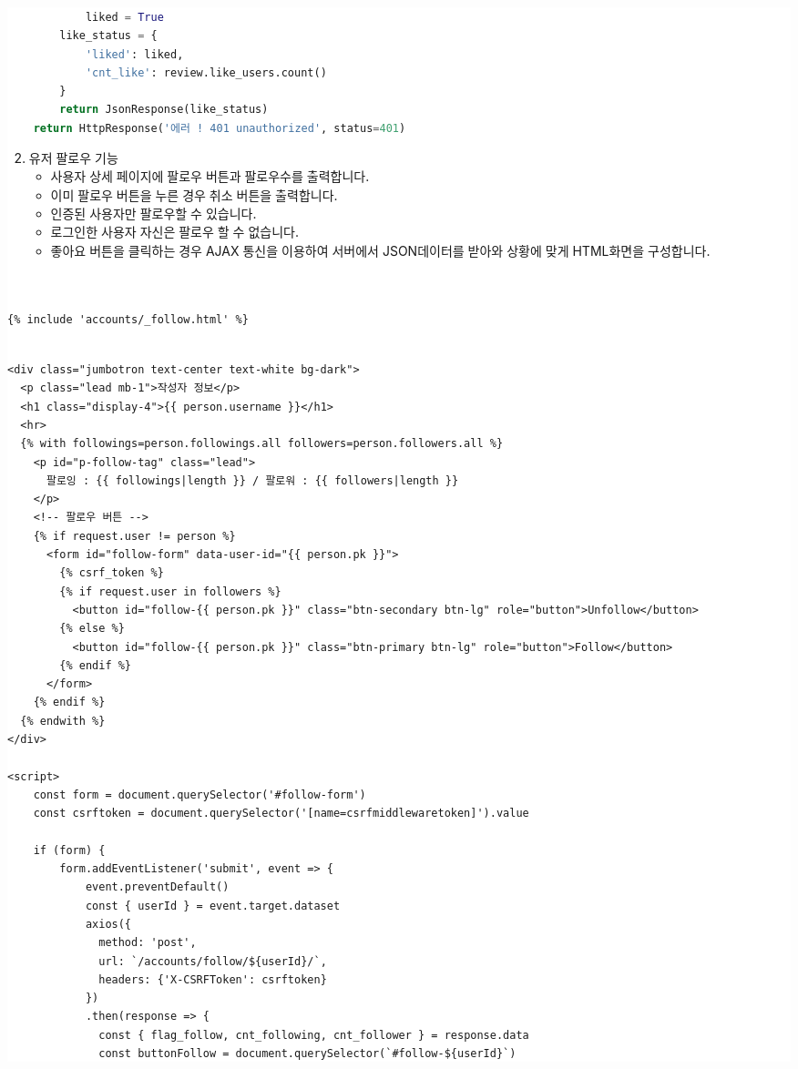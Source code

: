 ```python
            liked = True
        like_status = {
            'liked': liked,
            'cnt_like': review.like_users.count()
        }
        return JsonResponse(like_status)
    return HttpResponse('에러 ! 401 unauthorized', status=401)
```

2. 유저 팔로우 기능
   - 사용자 상세 페이지에 팔로우 버튼과 팔로우수를 출력합니다.
   - 이미 팔로우 버튼을 누른 경우 취소 버튼을 출력합니다.
   - 인증된 사용자만 팔로우할 수 있습니다.
   - 로그인한 사용자 자신은 팔로우 할 수 없습니다.
   - 좋아요 버튼을 클릭하는 경우 AJAX 통신을 이용하여 서버에서 JSON데이터를 받아와 상황에 맞게 HTML화면을 구성합니다.

```django


{% include 'accounts/_follow.html' %}

```

```django

<div class="jumbotron text-center text-white bg-dark">
  <p class="lead mb-1">작성자 정보</p>
  <h1 class="display-4">{{ person.username }}</h1>
  <hr>
  {% with followings=person.followings.all followers=person.followers.all %}
    <p id="p-follow-tag" class="lead">
      팔로잉 : {{ followings|length }} / 팔로워 : {{ followers|length }}
    </p>
    <!-- 팔로우 버튼 -->
    {% if request.user != person %}
      <form id="follow-form" data-user-id="{{ person.pk }}">
        {% csrf_token %}
        {% if request.user in followers %}
          <button id="follow-{{ person.pk }}" class="btn-secondary btn-lg" role="button">Unfollow</button>
        {% else %}
          <button id="follow-{{ person.pk }}" class="btn-primary btn-lg" role="button">Follow</button>
        {% endif %}
      </form>
    {% endif %}
  {% endwith %}
</div>

<script>
    const form = document.querySelector('#follow-form')
    const csrftoken = document.querySelector('[name=csrfmiddlewaretoken]').value
    
    if (form) {
        form.addEventListener('submit', event => {
            event.preventDefault()
            const { userId } = event.target.dataset
            axios({
              method: 'post',
              url: `/accounts/follow/${userId}/`,
              headers: {'X-CSRFToken': csrftoken}
            })
            .then(response => {
              const { flag_follow, cnt_following, cnt_follower } = response.data
              const buttonFollow = document.querySelector(`#follow-${userId}`)
```